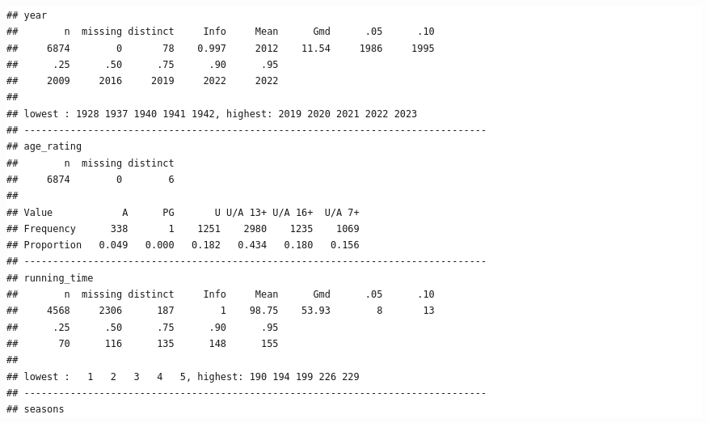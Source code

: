     ## year 
    ##        n  missing distinct     Info     Mean      Gmd      .05      .10 
    ##     6874        0       78    0.997     2012    11.54     1986     1995 
    ##      .25      .50      .75      .90      .95 
    ##     2009     2016     2019     2022     2022 
    ## 
    ## lowest : 1928 1937 1940 1941 1942, highest: 2019 2020 2021 2022 2023
    ## --------------------------------------------------------------------------------
    ## age_rating 
    ##        n  missing distinct 
    ##     6874        0        6 
    ##                                                           
    ## Value            A      PG       U U/A 13+ U/A 16+  U/A 7+
    ## Frequency      338       1    1251    2980    1235    1069
    ## Proportion   0.049   0.000   0.182   0.434   0.180   0.156
    ## --------------------------------------------------------------------------------
    ## running_time 
    ##        n  missing distinct     Info     Mean      Gmd      .05      .10 
    ##     4568     2306      187        1    98.75    53.93        8       13 
    ##      .25      .50      .75      .90      .95 
    ##       70      116      135      148      155 
    ## 
    ## lowest :   1   2   3   4   5, highest: 190 194 199 226 229
    ## --------------------------------------------------------------------------------
    ## seasons 